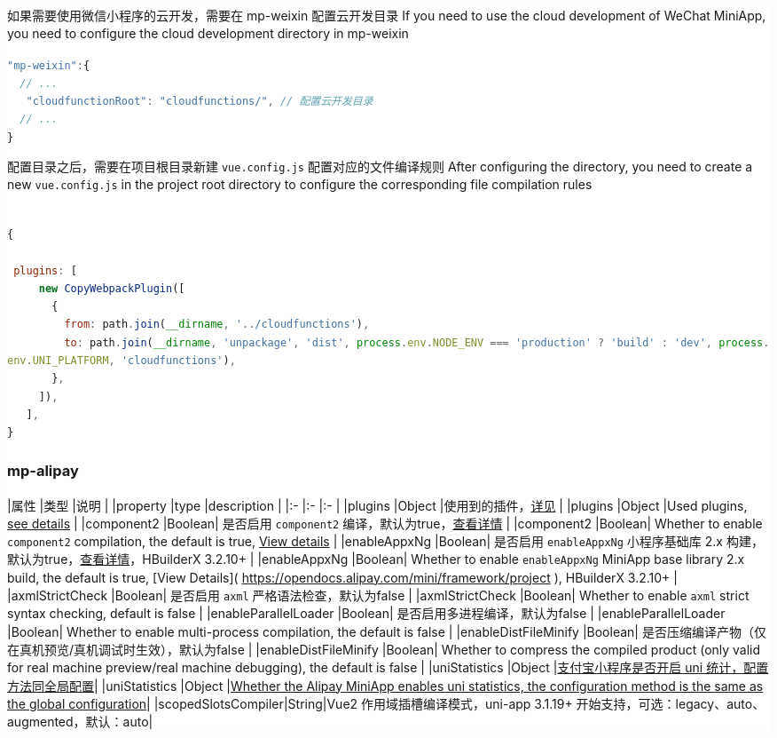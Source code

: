 如果需要使用微信小程序的云开发，需要在 mp-weixin 配置云开发目录
If you need to use the cloud development of WeChat MiniApp, you need to configure the cloud development directory in mp-weixin

```javascript
"mp-weixin":{
  // ...
   "cloudfunctionRoot": "cloudfunctions/", // 配置云开发目录
  // ...
}
```

配置目录之后，需要在项目根目录新建 `vue.config.js` 配置对应的文件编译规则
After configuring the directory, you need to create a new `vue.config.js` in the project root directory to configure the corresponding file compilation rules

```javascript

{

 plugins: [
     new CopyWebpackPlugin([
       {
         from: path.join(__dirname, '../cloudfunctions'),
         to: path.join(__dirname, 'unpackage', 'dist', process.env.NODE_ENV === 'production' ? 'build' : 'dev', process.env.UNI_PLATFORM, 'cloudfunctions'),
       },
     ]),
   ],
}

```

### mp-alipay

|属性								|类型		|说明			|
|property |type |description |
|:-								|:-			|:-			|
|plugins							|Object	|使用到的插件，[详见](https://opendocs.alipay.com/mini/plugin/plugin-usage)	|
|plugins |Object |Used plugins, [see details](https://opendocs.alipay.com/mini/plugin/plugin-usage) |
|component2						|Boolean| 是否启用 `component2` 编译，默认为true，[查看详情](https://docs.alipay.com/mini/framework/custom-component-overview)	|
|component2 |Boolean| Whether to enable `component2` compilation, the default is true, [View details](https://docs.alipay.com/mini/framework/custom-component-overview) |
|enableAppxNg         |Boolean| 是否启用 `enableAppxNg` 小程序基础库 2.x 构建，默认为true，[查看详情](https://opendocs.alipay.com/mini/framework/project)，HBuilderX 3.2.10+ |
|enableAppxNg |Boolean| Whether to enable `enableAppxNg` MiniApp base library 2.x build, the default is true, [View Details]( <a href="https://opendocs.alipay.com/mini/framework/project)，HBuilderX">https://opendocs.alipay.com/mini/framework/project</a> ), HBuilderX 3.2.10+ |
|axmlStrictCheck			|Boolean| 是否启用 `axml` 严格语法检查，默认为false	|
|axmlStrictCheck |Boolean| Whether to enable `axml` strict syntax checking, default is false |
|enableParallelLoader	|Boolean| 是否启用多进程编译，默认为false	|
|enableParallelLoader |Boolean| Whether to enable multi-process compilation, the default is false |
|enableDistFileMinify	|Boolean| 是否压缩编译产物（仅在真机预览/真机调试时生效），默认为false	|
|enableDistFileMinify |Boolean| Whether to compress the compiled product (only valid for real machine preview/real machine debugging), the default is false |
|uniStatistics				|Object	|[支付宝小程序是否开启 uni 统计，配置方法同全局配置](/collocation/manifest?id=uniStatistics)|
|uniStatistics |Object |[Whether the Alipay MiniApp enables uni statistics, the configuration method is the same as the global configuration](/collocation/manifest?id=uniStatistics)|
|scopedSlotsCompiler|String|Vue2 作用域插槽编译模式，uni-app 3.1.19+ 开始支持，可选：legacy、auto、augmented，默认：auto|